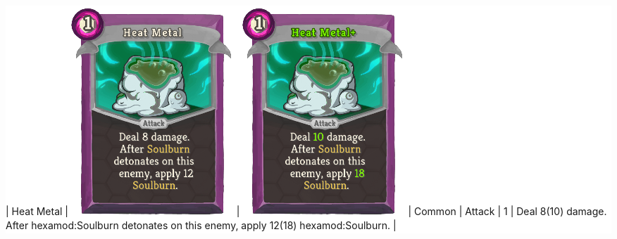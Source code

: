 | Heat Metal | ![](small-card-images/HeatMetal.png) | ![](small-card-images/HeatMetalPlus.png) | Common | Attack | 1 | Deal 8(10) damage. After hexamod:Soulburn detonates on this enemy, apply 12(18) hexamod:Soulburn. |